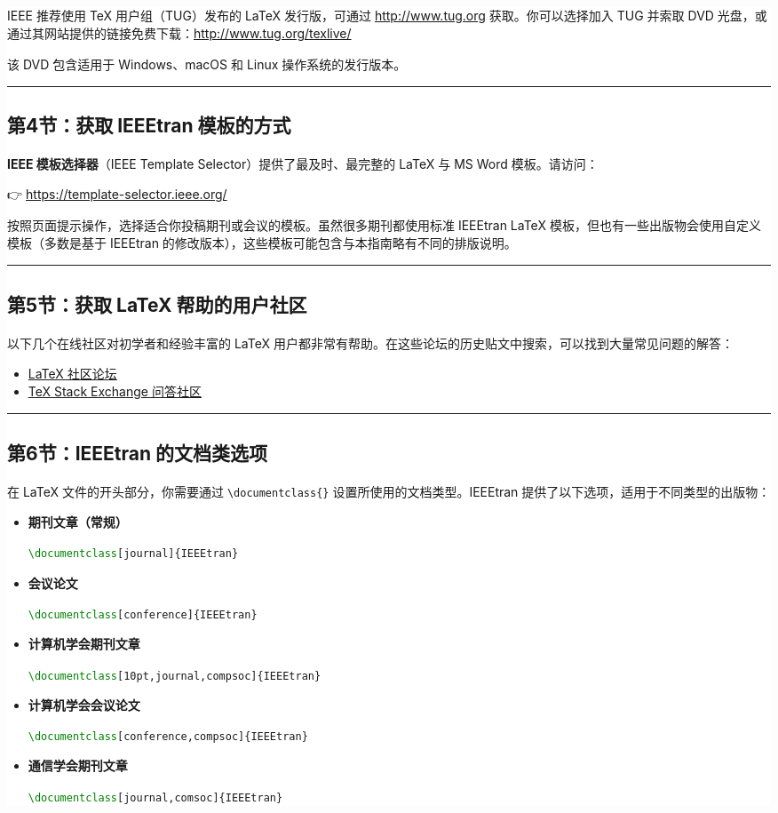 IEEE 推荐使用 TeX 用户组（TUG）发布的 LaTeX 发行版，可通过 http://www.tug.org 获取。你可以选择加入 TUG 并索取 DVD 光盘，或通过其网站提供的链接免费下载：http://www.tug.org/texlive/

该 DVD 包含适用于 Windows、macOS 和 Linux 操作系统的发行版本。

------

## 第4节：获取 IEEEtran 模板的方式

**IEEE 模板选择器**（IEEE Template Selector）提供了最及时、最完整的 LaTeX 与 MS Word 模板。请访问：

👉 https://template-selector.ieee.org/

按照页面提示操作，选择适合你投稿期刊或会议的模板。虽然很多期刊都使用标准 IEEEtran LaTeX 模板，但也有一些出版物会使用自定义模板（多数是基于 IEEEtran 的修改版本），这些模板可能包含与本指南略有不同的排版说明。

------

## 第5节：获取 LaTeX 帮助的用户社区

以下几个在线社区对初学者和经验丰富的 LaTeX 用户都非常有帮助。在这些论坛的历史贴文中搜索，可以找到大量常见问题的解答：

- [LaTeX 社区论坛](http://www.latex-community.org/)
- [TeX Stack Exchange 问答社区](https://tex.stackexchange.com/)

------

## 第6节：IEEEtran 的文档类选项

在 LaTeX 文件的开头部分，你需要通过 `\documentclass{}` 设置所使用的文档类型。IEEEtran 提供了以下选项，适用于不同类型的出版物：

- **期刊文章（常规）**

  ```latex
  \documentclass[journal]{IEEEtran}
  ```

- **会议论文**

  ```latex
  \documentclass[conference]{IEEEtran}
  ```

- **计算机学会期刊文章**

  ```latex
  \documentclass[10pt,journal,compsoc]{IEEEtran}
  ```

- **计算机学会会议论文**

  ```latex
  \documentclass[conference,compsoc]{IEEEtran}
  ```

- **通信学会期刊文章**

  ```latex
  \documentclass[journal,comsoc]{IEEEtran}
  ```
